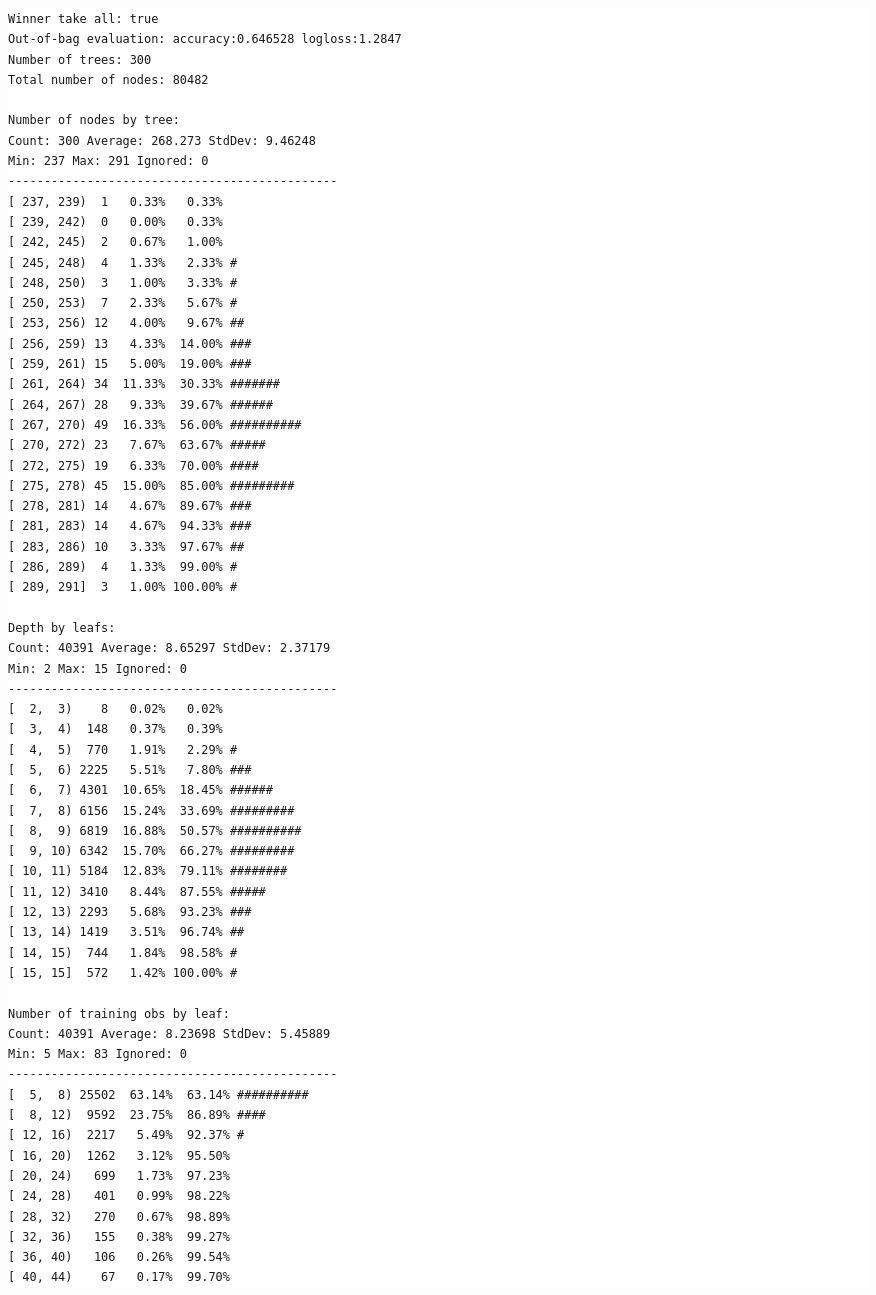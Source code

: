     
    
    Winner take all: true
    Out-of-bag evaluation: accuracy:0.646528 logloss:1.2847
    Number of trees: 300
    Total number of nodes: 80482
    
    Number of nodes by tree:
    Count: 300 Average: 268.273 StdDev: 9.46248
    Min: 237 Max: 291 Ignored: 0
    ----------------------------------------------
    [ 237, 239)  1   0.33%   0.33%
    [ 239, 242)  0   0.00%   0.33%
    [ 242, 245)  2   0.67%   1.00%
    [ 245, 248)  4   1.33%   2.33% #
    [ 248, 250)  3   1.00%   3.33% #
    [ 250, 253)  7   2.33%   5.67% #
    [ 253, 256) 12   4.00%   9.67% ##
    [ 256, 259) 13   4.33%  14.00% ###
    [ 259, 261) 15   5.00%  19.00% ###
    [ 261, 264) 34  11.33%  30.33% #######
    [ 264, 267) 28   9.33%  39.67% ######
    [ 267, 270) 49  16.33%  56.00% ##########
    [ 270, 272) 23   7.67%  63.67% #####
    [ 272, 275) 19   6.33%  70.00% ####
    [ 275, 278) 45  15.00%  85.00% #########
    [ 278, 281) 14   4.67%  89.67% ###
    [ 281, 283) 14   4.67%  94.33% ###
    [ 283, 286) 10   3.33%  97.67% ##
    [ 286, 289)  4   1.33%  99.00% #
    [ 289, 291]  3   1.00% 100.00% #
    
    Depth by leafs:
    Count: 40391 Average: 8.65297 StdDev: 2.37179
    Min: 2 Max: 15 Ignored: 0
    ----------------------------------------------
    [  2,  3)    8   0.02%   0.02%
    [  3,  4)  148   0.37%   0.39%
    [  4,  5)  770   1.91%   2.29% #
    [  5,  6) 2225   5.51%   7.80% ###
    [  6,  7) 4301  10.65%  18.45% ######
    [  7,  8) 6156  15.24%  33.69% #########
    [  8,  9) 6819  16.88%  50.57% ##########
    [  9, 10) 6342  15.70%  66.27% #########
    [ 10, 11) 5184  12.83%  79.11% ########
    [ 11, 12) 3410   8.44%  87.55% #####
    [ 12, 13) 2293   5.68%  93.23% ###
    [ 13, 14) 1419   3.51%  96.74% ##
    [ 14, 15)  744   1.84%  98.58% #
    [ 15, 15]  572   1.42% 100.00% #
    
    Number of training obs by leaf:
    Count: 40391 Average: 8.23698 StdDev: 5.45889
    Min: 5 Max: 83 Ignored: 0
    ----------------------------------------------
    [  5,  8) 25502  63.14%  63.14% ##########
    [  8, 12)  9592  23.75%  86.89% ####
    [ 12, 16)  2217   5.49%  92.37% #
    [ 16, 20)  1262   3.12%  95.50%
    [ 20, 24)   699   1.73%  97.23%
    [ 24, 28)   401   0.99%  98.22%
    [ 28, 32)   270   0.67%  98.89%
    [ 32, 36)   155   0.38%  99.27%
    [ 36, 40)   106   0.26%  99.54%
    [ 40, 44)    67   0.17%  99.70%